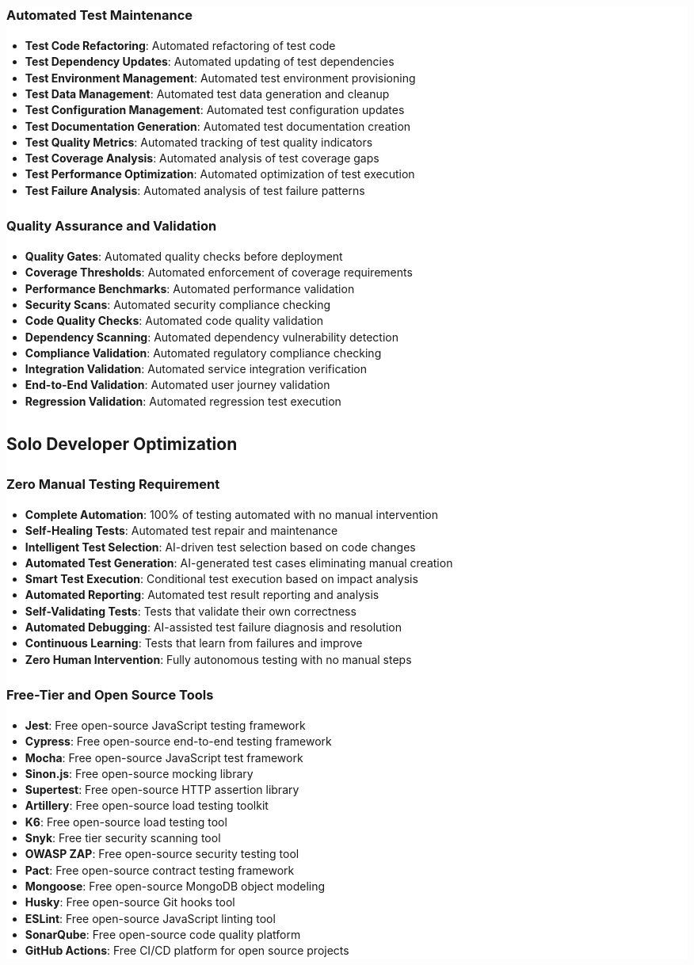 ### Automated Test Maintenance

- **Test Code Refactoring**: Automated refactoring of test code
- **Test Dependency Updates**: Automated updating of test dependencies
- **Test Environment Management**: Automated test environment provisioning
- **Test Data Management**: Automated test data generation and cleanup
- **Test Configuration Management**: Automated test configuration updates
- **Test Documentation Generation**: Automated test documentation creation
- **Test Quality Metrics**: Automated tracking of test quality indicators
- **Test Coverage Analysis**: Automated analysis of test coverage gaps
- **Test Performance Optimization**: Automated optimization of test execution
- **Test Failure Analysis**: Automated analysis of test failure patterns

### Quality Assurance and Validation

- **Quality Gates**: Automated quality checks before deployment
- **Coverage Thresholds**: Automated enforcement of coverage requirements
- **Performance Benchmarks**: Automated performance validation
- **Security Scans**: Automated security compliance checking
- **Code Quality Checks**: Automated code quality validation
- **Dependency Scanning**: Automated dependency vulnerability detection
- **Compliance Validation**: Automated regulatory compliance checking
- **Integration Validation**: Automated service integration verification
- **End-to-End Validation**: Automated user journey validation
- **Regression Validation**: Automated regression test execution

## Solo Developer Optimization

### Zero Manual Testing Requirement

- **Complete Automation**: 100% of testing automated with no manual intervention
- **Self-Healing Tests**: Automated test repair and maintenance
- **Intelligent Test Selection**: AI-driven test selection based on code changes
- **Automated Test Generation**: AI-generated test cases eliminating manual creation
- **Smart Test Execution**: Conditional test execution based on impact analysis
- **Automated Reporting**: Automated test result reporting and analysis
- **Self-Validating Tests**: Tests that validate their own correctness
- **Automated Debugging**: AI-assisted test failure diagnosis and resolution
- **Continuous Learning**: Tests that learn from failures and improve
- **Zero Human Intervention**: Fully autonomous testing with no manual steps

### Free-Tier and Open Source Tools

- **Jest**: Free open-source JavaScript testing framework
- **Cypress**: Free open-source end-to-end testing framework
- **Mocha**: Free open-source JavaScript test framework
- **Sinon.js**: Free open-source mocking library
- **Supertest**: Free open-source HTTP assertion library
- **Artillery**: Free open-source load testing toolkit
- **K6**: Free open-source load testing tool
- **Snyk**: Free tier security scanning tool
- **OWASP ZAP**: Free open-source security testing tool
- **Pact**: Free open-source contract testing framework
- **Mongoose**: Free open-source MongoDB object modeling
- **Husky**: Free open-source Git hooks tool
- **ESLint**: Free open-source JavaScript linting tool
- **SonarQube**: Free open-source code quality platform
- **GitHub Actions**: Free CI/CD platform for open source projects
